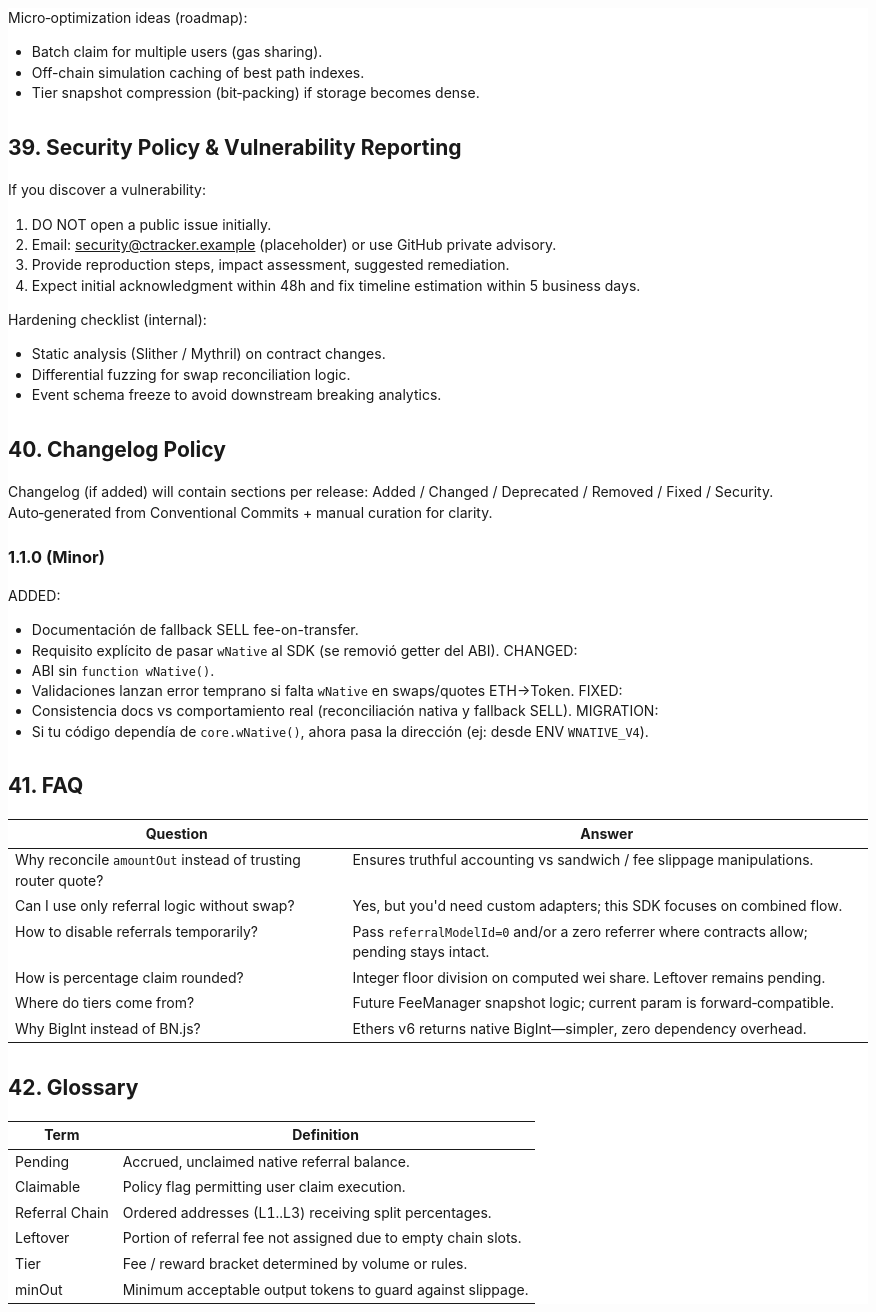 Micro‑optimization ideas (roadmap):
* Batch claim for multiple users (gas sharing).
* Off-chain simulation caching of best path indexes.
* Tier snapshot compression (bit‑packing) if storage becomes dense.

## 39. Security Policy & Vulnerability Reporting
If you discover a vulnerability:
1. DO NOT open a public issue initially.
2. Email: security@ctracker.example (placeholder) or use GitHub private advisory.
3. Provide reproduction steps, impact assessment, suggested remediation.
4. Expect initial acknowledgment within 48h and fix timeline estimation within 5 business days.

Hardening checklist (internal):
* Static analysis (Slither / Mythril) on contract changes.
* Differential fuzzing for swap reconciliation logic.
* Event schema freeze to avoid downstream breaking analytics.

## 40. Changelog Policy
Changelog (if added) will contain sections per release: Added / Changed / Deprecated / Removed / Fixed / Security. Auto‑generated from Conventional Commits + manual curation for clarity.

### 1.1.0 (Minor)
ADDED:
* Documentación de fallback SELL fee-on-transfer.
* Requisito explícito de pasar `wNative` al SDK (se removió getter del ABI).
CHANGED:
* ABI sin `function wNative()`.
* Validaciones lanzan error temprano si falta `wNative` en swaps/quotes ETH->Token.
FIXED:
* Consistencia docs vs comportamiento real (reconciliación nativa y fallback SELL).
MIGRATION:
* Si tu código dependía de `core.wNative()`, ahora pasa la dirección (ej: desde ENV `WNATIVE_V4`).

## 41. FAQ
| Question | Answer |
|----------|--------|
| Why reconcile `amountOut` instead of trusting router quote? | Ensures truthful accounting vs sandwich / fee slippage manipulations. |
| Can I use only referral logic without swap? | Yes, but you'd need custom adapters; this SDK focuses on combined flow. |
| How to disable referrals temporarily? | Pass `referralModelId=0` and/or a zero referrer where contracts allow; pending stays intact. |
| How is percentage claim rounded? | Integer floor division on computed wei share. Leftover remains pending. |
| Where do tiers come from? | Future FeeManager snapshot logic; current param is forward‑compatible. |
| Why BigInt instead of BN.js? | Ethers v6 returns native BigInt—simpler, zero dependency overhead. |

## 42. Glossary
| Term | Definition |
|------|------------|
| Pending | Accrued, unclaimed native referral balance. |
| Claimable | Policy flag permitting user claim execution. |
| Referral Chain | Ordered addresses (L1..L3) receiving split percentages. |
| Leftover | Portion of referral fee not assigned due to empty chain slots. |
| Tier | Fee / reward bracket determined by volume or rules. |
| minOut | Minimum acceptable output tokens to guard against slippage. |
